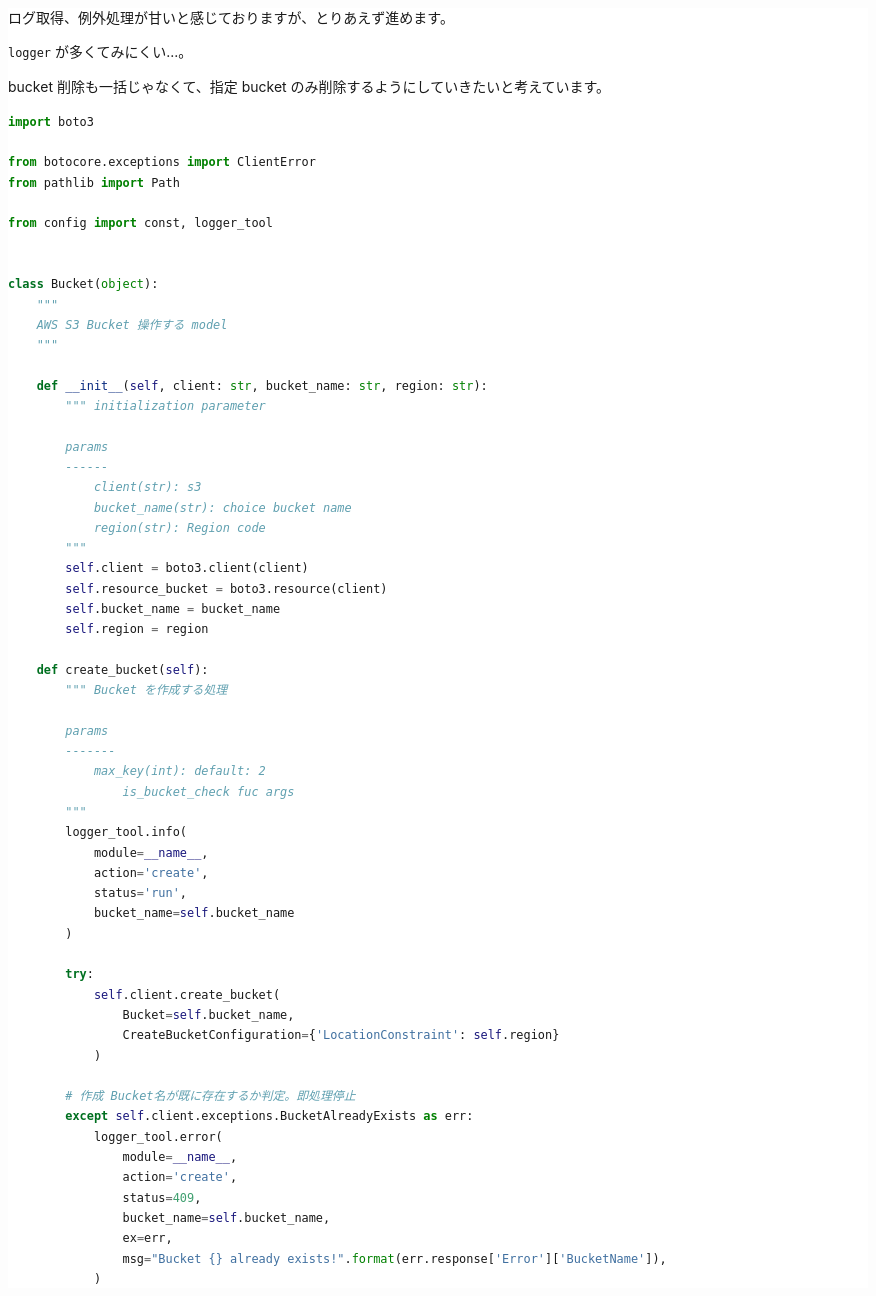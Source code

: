 ログ取得、例外処理が甘いと感じておりますが、とりあえず進めます。

`logger` が多くてみにくい...。

bucket 削除も一括じゃなくて、指定 bucket のみ削除するようにしていきたいと考えています。


```python:api/models/bucket.py
import boto3

from botocore.exceptions import ClientError
from pathlib import Path

from config import const, logger_tool


class Bucket(object):
    """
    AWS S3 Bucket 操作する model
    """

    def __init__(self, client: str, bucket_name: str, region: str):
        """ initialization parameter

        params
        ------
            client(str): s3
            bucket_name(str): choice bucket name
            region(str): Region code
        """
        self.client = boto3.client(client)
        self.resource_bucket = boto3.resource(client)
        self.bucket_name = bucket_name
        self.region = region

    def create_bucket(self):
        """ Bucket を作成する処理

        params
        -------
            max_key(int): default: 2
                is_bucket_check fuc args
        """
        logger_tool.info(
            module=__name__,
            action='create',
            status='run',
            bucket_name=self.bucket_name
        )

        try:
            self.client.create_bucket(
                Bucket=self.bucket_name,
                CreateBucketConfiguration={'LocationConstraint': self.region}
            )

        # 作成 Bucket名が既に存在するか判定。即処理停止
        except self.client.exceptions.BucketAlreadyExists as err:
            logger_tool.error(
                module=__name__,
                action='create',
                status=409,
                bucket_name=self.bucket_name,
                ex=err,
                msg="Bucket {} already exists!".format(err.response['Error']['BucketName']),
            )
```
